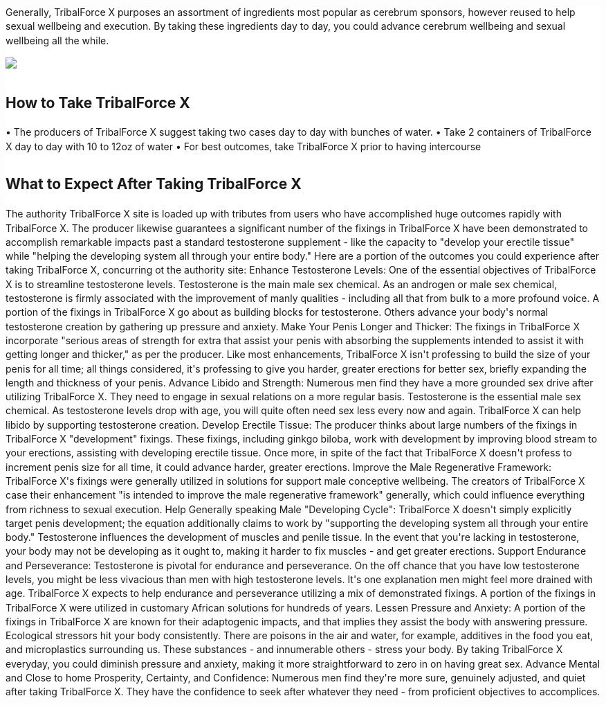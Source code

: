 Generally, TribalForce X purposes an assortment of ingredients most popular as cerebrum sponsors, however reused to help sexual wellbeing and execution. By taking these ingredients day to day, you could advance cerebrum wellbeing and sexual wellbeing all the while.

![](https://scontent.fdel3-4.fna.fbcdn.net/v/t39.30808-6/470128335_122106502682667607_2163067953772269289_n.jpg?_nc_cat=108&ccb=1-7&_nc_sid=cc71e4&_nc_ohc=fiLz3Pw2NFcQ7kNvgFISN0K&_nc_zt=23&_nc_ht=scontent.fdel3-4.fna&_nc_gid=A3thve3CNSijh67OTCcBxk1&oh=00_AYAcbfLDtOta_f9DdJ1M0EFt7pbp6iSXEeKjJT2SKgcAxA&oe=6760E368)

## How to Take TribalForce X

•	The producers of TribalForce X suggest taking two cases day to day with bunches of water.
•	Take 2 containers of TribalForce X day to day with 10 to 12oz of water
•	For best outcomes, take TribalForce X prior to having intercourse

## What to Expect After Taking TribalForce X

The authority TribalForce X site is loaded up with tributes from users who have accomplished huge outcomes rapidly with TribalForce X. The producer likewise guarantees a significant number of the fixings in TribalForce X have been demonstrated to accomplish remarkable impacts past a standard testosterone supplement - like the capacity to "develop your erectile tissue" while "helping the developing system all through your entire body." Here are a portion of the outcomes you could experience after taking TribalForce X, concurring ot the authority site:
Enhance Testosterone Levels: One of the essential objectives of TribalForce X is to streamline testosterone levels. Testosterone is the main male sex chemical. As an androgen or male sex chemical, testosterone is firmly associated with the improvement of manly qualities - including all that from bulk to a more profound voice. A portion of the fixings in TribalForce X go about as building blocks for testosterone. Others advance your body's normal testosterone creation by gathering up pressure and anxiety.
Make Your Penis Longer and Thicker: The fixings in TribalForce X incorporate "serious areas of strength for extra that assist your penis with absorbing the supplements intended to assist it with getting longer and thicker," as per the producer. Like most enhancements, TribalForce X isn't professing to build the size of your penis for all time; all things considered, it's professing to give you harder, greater erections for better sex, briefly expanding the length and thickness of your penis.
Advance Libido and Strength: Numerous men find they have a more grounded sex drive after utilizing TribalForce X. They need to engage in sexual relations on a more regular basis. Testosterone is the essential male sex chemical. As testosterone levels drop with age, you will quite often need sex less every now and again. TribalForce X can help libido by supporting testosterone creation.
Develop Erectile Tissue: The producer thinks about large numbers of the fixings in TribalForce X "development" fixings. These fixings, including ginkgo biloba, work with development by improving blood stream to your erections, assisting with developing erectile tissue. Once more, in spite of the fact that TribalForce X doesn't profess to increment penis size for all time, it could advance harder, greater erections.
Improve the Male Regenerative Framework: TribalForce X's fixings were generally utilized in solutions for support male conceptive wellbeing. The creators of TribalForce X case their enhancement "is intended to improve the male regenerative framework" generally, which could influence everything from richness to sexual execution.
Help Generally speaking Male "Developing Cycle": TribalForce X doesn't simply explicitly target penis development; the equation additionally claims to work by "supporting the developing system all through your entire body." Testosterone influences the development of muscles and penile tissue. In the event that you're lacking in testosterone, your body may not be developing as it ought to, making it harder to fix muscles - and get greater erections.
Support Endurance and Perseverance: Testosterone is pivotal for endurance and perseverance. On the off chance that you have low testosterone levels, you might be less vivacious than men with high testosterone levels. It's one explanation men might feel more drained with age. TribalForce X expects to help endurance and perseverance utilizing a mix of demonstrated fixings. A portion of the fixings in TribalForce X were utilized in customary African solutions for hundreds of years.
Lessen Pressure and Anxiety: A portion of the fixings in TribalForce X are known for their adaptogenic impacts, and that implies they assist the body with answering pressure. Ecological stressors hit your body consistently. There are poisons in the air and water, for example, additives in the food you eat, and microplastics surrounding us. These substances - and innumerable others - stress your body. By taking TribalForce X everyday, you could diminish pressure and anxiety, making it more straightforward to zero in on having great sex.
Advance Mental and Close to home Prosperity, Certainty, and Confidence: Numerous men find they're more sure, genuinely adjusted, and quiet after taking TribalForce X. They have the confidence to seek after whatever they need - from proficient objectives to accomplices.